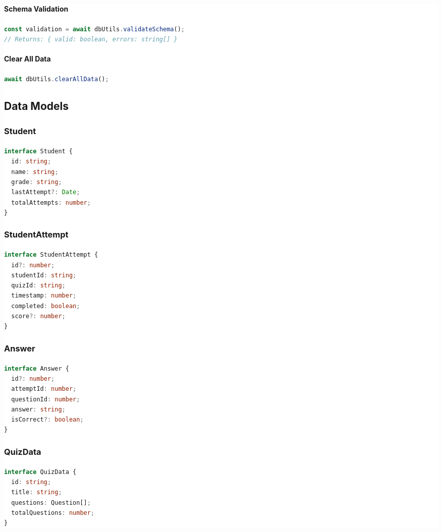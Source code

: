 #### Schema Validation
```typescript
const validation = await dbUtils.validateSchema();
// Returns: { valid: boolean, errors: string[] }
```

#### Clear All Data
```typescript
await dbUtils.clearAllData();
```

## Data Models

### Student
```typescript
interface Student {
  id: string;
  name: string;
  grade: string;
  lastAttempt?: Date;
  totalAttempts: number;
}
```

### StudentAttempt
```typescript
interface StudentAttempt {
  id?: number;
  studentId: string;
  quizId: string;
  timestamp: number;
  completed: boolean;
  score?: number;
}
```

### Answer
```typescript
interface Answer {
  id?: number;
  attemptId: number;
  questionId: number;
  answer: string;
  isCorrect?: boolean;
}
```

### QuizData
```typescript
interface QuizData {
  id: string;
  title: string;
  questions: Question[];
  totalQuestions: number;
}
```

